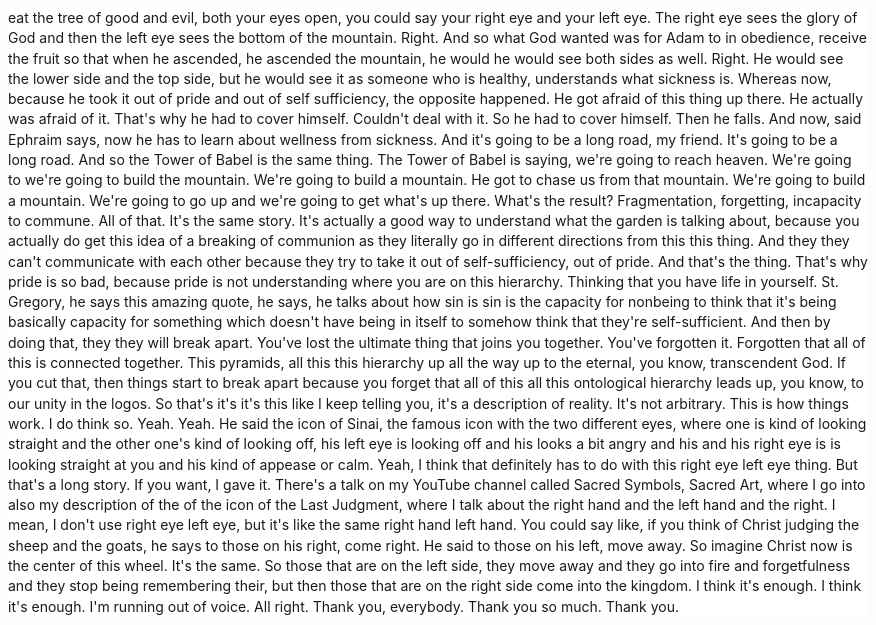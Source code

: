 eat the tree of good and evil, both your eyes open, you could say your right eye and your left eye. The right eye sees the glory of God and then the left eye sees the bottom of the mountain. Right. And so what God wanted was for Adam to in obedience, receive the fruit so that when he ascended, he ascended the mountain, he would he would see both sides as well. Right. He would see the lower side and the top side, but he would see it as someone who is healthy, understands what sickness is. Whereas now, because he took it out of pride and out of self sufficiency, the opposite happened. He got afraid of this thing up there. He actually was afraid of it. That's why he had to cover himself. Couldn't deal with it. So he had to cover himself. Then he falls. And now, said Ephraim says, now he has to learn about wellness from sickness. And it's going to be a long road, my friend. It's going to be a long road. And so the Tower of Babel is the same thing. The Tower of Babel is saying, we're going to reach heaven. We're going to we're going to build the mountain. We're going to build a mountain. He got to chase us from that mountain. We're going to build a mountain. We're going to go up and we're going to get what's up there. What's the result? Fragmentation, forgetting, incapacity to commune. All of that. It's the same story. It's actually a good way to understand what the garden is talking about, because you actually do get this idea of a breaking of communion as they literally go in different directions from this this thing. And they they can't communicate with each other because they try to take it out of self-sufficiency, out of pride. And that's the thing. That's why pride is so bad, because pride is not understanding where you are on this hierarchy. Thinking that you have life in yourself. St. Gregory, he says this amazing quote, he says, he talks about how sin is sin is the capacity for nonbeing to think that it's being basically capacity for something which doesn't have being in itself to somehow think that they're self-sufficient. And then by doing that, they they will break apart. You've lost the ultimate thing that joins you together. You've forgotten it. Forgotten that all of this is connected together. This pyramids, all this this hierarchy up all the way up to the eternal, you know, transcendent God. If you cut that, then things start to break apart because you forget that all of this all this ontological hierarchy leads up, you know, to our unity in the logos. So that's it's it's this like I keep telling you, it's a description of reality. It's not arbitrary. This is how things work. I do think so. Yeah. Yeah. He said the icon of Sinai, the famous icon with the two different eyes, where one is kind of looking straight and the other one's kind of looking off, his left eye is looking off and his looks a bit angry and his and his right eye is is looking straight at you and his kind of appease or calm. Yeah, I think that definitely has to do with this right eye left eye thing. But that's a long story. If you want, I gave it. There's a talk on my YouTube channel called Sacred Symbols, Sacred Art, where I go into also my description of the of the icon of the Last Judgment, where I talk about the right hand and the left hand and the right. I mean, I don't use right eye left eye, but it's like the same right hand left hand. You could say like, if you think of Christ judging the sheep and the goats, he says to those on his right, come right. He said to those on his left, move away. So imagine Christ now is the center of this wheel. It's the same. So those that are on the left side, they move away and they go into fire and forgetfulness and they stop being remembering their, but then those that are on the right side come into the kingdom. I think it's enough. I think it's enough. I'm running out of voice. All right. Thank you, everybody. Thank you so much. Thank you.